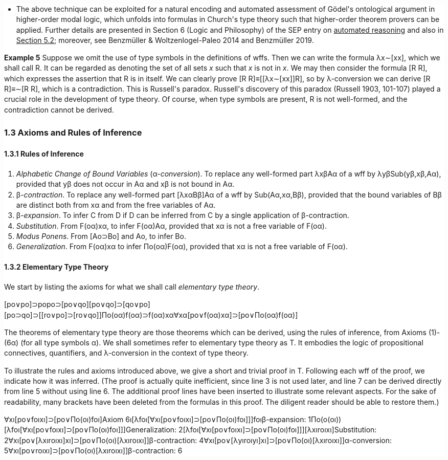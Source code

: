 -   The above technique can be exploited for a natural encoding and automated assessment of Gödel's ontological argument in higher-order modal logic, which unfolds into formulas in Church's type theory such that higher-order theorem provers can be applied. Further details are presented in Section 6 (Logic and Philosophy) of the SEP entry on [automated reasoning][6] and also in [Section 5.2][7]; moreover, see Benzmüller & Woltzenlogel-Paleo 2014 and Benzmüller 2019.
    

__Example 5__ Suppose we omit the use of type symbols in the definitions of wffs. Then we can write the formula λx∼\[xx\], which we shall call R. It can be regarded as denoting the set of all sets *x* such that *x* is not in *x*. We may then consider the formula \[R R\], which expresses the assertion that R is in itself. We can clearly prove \[R R\]≡\[\[λx∼\[xx\]\]R\], so by λ-conversion we can derive \[R R\]≡∼\[R R\], which is a contradiction. This is Russell's paradox. Russell's discovery of this paradox (Russell 1903, 101-107) played a crucial role in the development of type theory. Of course, when type symbols are present, R is not well-formed, and the contradiction cannot be derived.

### 1.3 Axioms and Rules of Inference

#### 1.3.1 Rules of Inference

1.  *Alphabetic Change of Bound Variables* (α\-*conversion*). To replace any well-formed part λxβAα of a wff by λyβSub(yβ,xβ,Aα), provided that yβ does not occur in Aα and xβ is not bound in Aα.
2.  β-*contraction*. To replace any well-formed part \[λxαBβ\]Aα of a wff by Sub(Aα,xα,Bβ), provided that the bound variables of Bβ are distinct both from xα and from the free variables of Aα.
3.  β-*expansion*. To infer C from D if D can be inferred from C by a single application of β-contraction.
4.  *Substitution*. From F(oα)xα, to infer F(oα)Aα, provided that xα is not a free variable of F(oα).
5.  *Modus Ponens*. From \[Ao⊃Bo\] and Ao, to infer Bo.
6.  *Generalization*. From F(oα)xα to infer Πo(oα)F(oα), provided that xα is not a free variable of F(oα).

#### 1.3.2 Elementary Type Theory

We start by listing the axioms for what we shall call *elementary type theory*.

\[po∨po\]⊃popo⊃\[po∨qo\]\[po∨qo\]⊃\[qo∨po\]\[po⊃qo\]⊃\[\[ro∨po\]⊃\[ro∨qo\]\]Πo(oα)f(oα)⊃f(oα)xα∀xα\[po∨f(oα)xα\]⊃\[po∨Πo(oα)f(oα)\]

The theorems of elementary type theory are those theorems which can be derived, using the rules of inference, from Axioms (1)-(6α) (for all type symbols α). We shall sometimes refer to elementary type theory as T. It embodies the logic of propositional connectives, quantifiers, and λ-conversion in the context of type theory.

To illustrate the rules and axioms introduced above, we give a short and trivial proof in T. Following each wff of the proof, we indicate how it was inferred. (The proof is actually quite inefficient, since line 3 is not used later, and line 7 can be derived directly from line 5 without using line 6. The additional proof lines have been inserted to illustrate some relevant aspects. For the sake of readability, many brackets have been deleted from the formulas in this proof. The diligent reader should be able to restore them.)

∀xı\[po∨foıxı\]⊃\[po∨Πo(oı)foı\]Axiom 6ı\[λfoı\[∀xı\[po∨foıxı\]⊃\[po∨Πo(oı)foı\]\]\]foıβ-expansion: 1Πo(o(oı))\[λfoı\[∀xı\[po∨foıxı\]⊃\[po∨Πo(oı)foı\]\]\]Generalization: 2\[λfoı\[∀xı\[po∨foıxı\]⊃\[po∨Πo(oı)foı\]\]\]\[λxıroıxı\]Substitution: 2∀xı\[po∨\[λxıroıxı\]xı\]⊃\[po∨Πo(oı)\[λxıroıxı\]\]β-contraction: 4∀xı\[po∨\[λyıroıyı\]xı\]⊃\[po∨Πo(oı)\[λxıroıxı\]\]α-conversion: 5∀xı\[po∨roıxı\]⊃\[po∨Πo(oı)\[λxıroıxı\]\]β-contraction: 6


[1]: https://plato.stanford.edu/entries/type-theory/
[2]: https://plato.stanford.edu/entries/type-theory-church/#Defi
[3]: https://plato.stanford.edu/entries/type-theory-church/#Desc
[4]: https://plato.stanford.edu/entries/type-theory-church/#Desc
[5]: https://plato.stanford.edu/entries/type-theory-church/#AxioChoi
[6]: https://plato.stanford.edu/entries/reasoning-automated/
[7]: https://plato.stanford.edu/entries/type-theory-church/#MathCompScie
[8]: https://plato.stanford.edu/entries/type-theory-church/#CutElimCutSimu
[9]: https://plato.stanford.edu/entries/type-theory-church/#Auto
[10]: https://plato.stanford.edu/entries/type-theory-church/#FormBaseEqua
[11]: https://plato.stanford.edu/entries/type-theory-church/#Defi
[12]: https://plato.stanford.edu/entries/type-theory-church/#Defi
[13]: https://plato.stanford.edu/entries/type-theory-church/#Defi
[14]: https://plato.stanford.edu/entries/type-theory-church/#FundIdea
[15]: https://plato.stanford.edu/entries/type-theory-church/#Defi
[16]: https://plato.stanford.edu/entries/type-theory-church/#FormBaseEqua
[17]: https://plato.stanford.edu/entries/type-theory-church/#RuleInfe
[18]: https://plato.stanford.edu/entries/type-theory-church/#Auto
[19]: https://plato.stanford.edu/entries/type-theory-church/#ElemTypeTheo
[20]: https://plato.stanford.edu/entries/type-theory-church/#Auto
[21]: https://plato.stanford.edu/entries/type-theory-church/#Defi
[22]: https://plato.stanford.edu/entries/type-theory-church/#FormBaseEqua
[23]: https://plato.stanford.edu/entries/type-theory-church/#Defi
[24]: https://plato.stanford.edu/entries/type-theory-church/notes.html#note-1
[25]: https://plato.stanford.edu/entries/type-theory-church/notes.html#note-2
[26]: https://plato.stanford.edu/entries/type-theory-church/notes.html#note-3
[27]: https://plato.stanford.edu/entries/proof-theory/
[28]: https://plato.stanford.edu/entries/type-theory-church/#AxioExte
[29]: https://plato.stanford.edu/entries/type-theory-church/#AxioChoi
[30]: https://plato.stanford.edu/entries/type-theory-church/#HighOrdeUnif
[31]: https://plato.stanford.edu/entries/type-theory-church/#AutoTheoProv
[32]: https://plato.stanford.edu/entries/type-theory-church/#CutElimCutSimu
[33]: https://plato.stanford.edu/entries/type-theory-church/#Appl
[34]: https://plato.stanford.edu/entries/type-theory-church/notes.html#note-4
[35]: https://plato.stanford.edu/entries/type-theory-church/#Oth
[36]: https://plato.stanford.edu/entries/type-theory-church/#Exam
[37]: https://plato.stanford.edu/entries/reasoning-automated/
[38]: https://plato.stanford.edu/entries/dynamic-epistemic/appendix-B-solutions.html